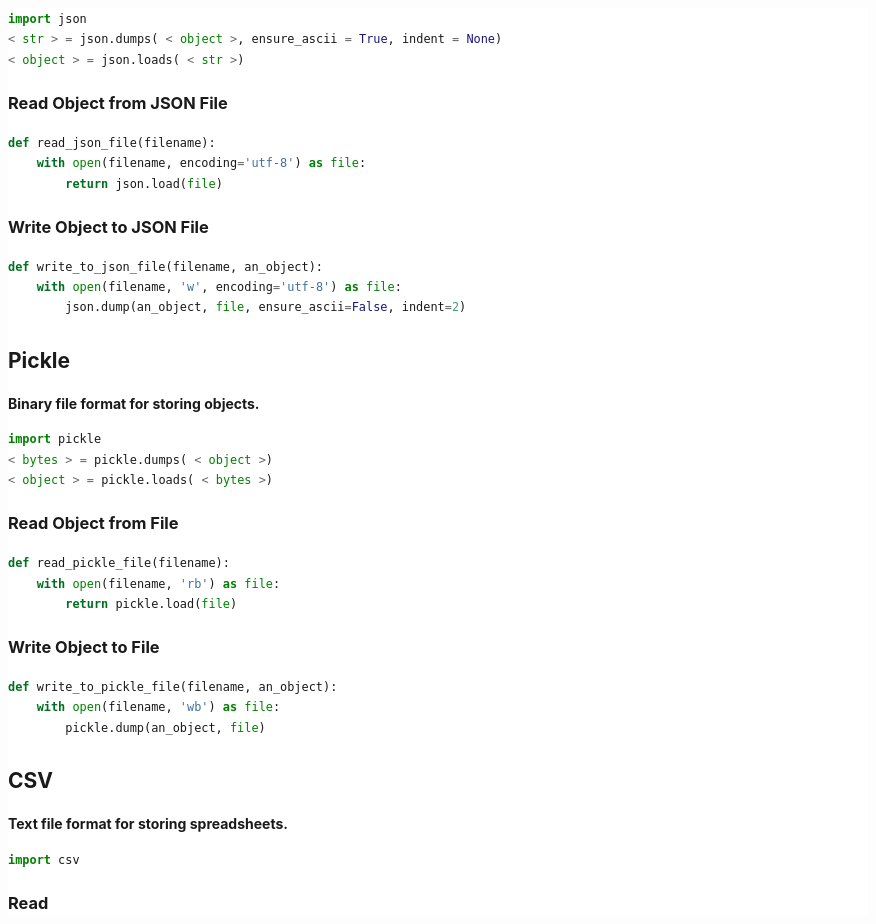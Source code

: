 ```python
import json
< str > = json.dumps( < object >, ensure_ascii = True, indent = None)
< object > = json.loads( < str >)
```

### Read Object from JSON File

```python
def read_json_file(filename):
    with open(filename, encoding='utf-8') as file:
        return json.load(file)
```

### Write Object to JSON File

```python
def write_to_json_file(filename, an_object):
    with open(filename, 'w', encoding='utf-8') as file:
        json.dump(an_object, file, ensure_ascii=False, indent=2)
```

Pickle
------
**Binary file format for storing objects.**

```python
import pickle
< bytes > = pickle.dumps( < object >)
< object > = pickle.loads( < bytes >)
```

### Read Object from File

```python
def read_pickle_file(filename):
    with open(filename, 'rb') as file:
        return pickle.load(file)
```

### Write Object to File

```python
def write_to_pickle_file(filename, an_object):
    with open(filename, 'wb') as file:
        pickle.dump(an_object, file)
```

CSV
---
**Text file format for storing spreadsheets.**

```python
import csv
```

### Read
